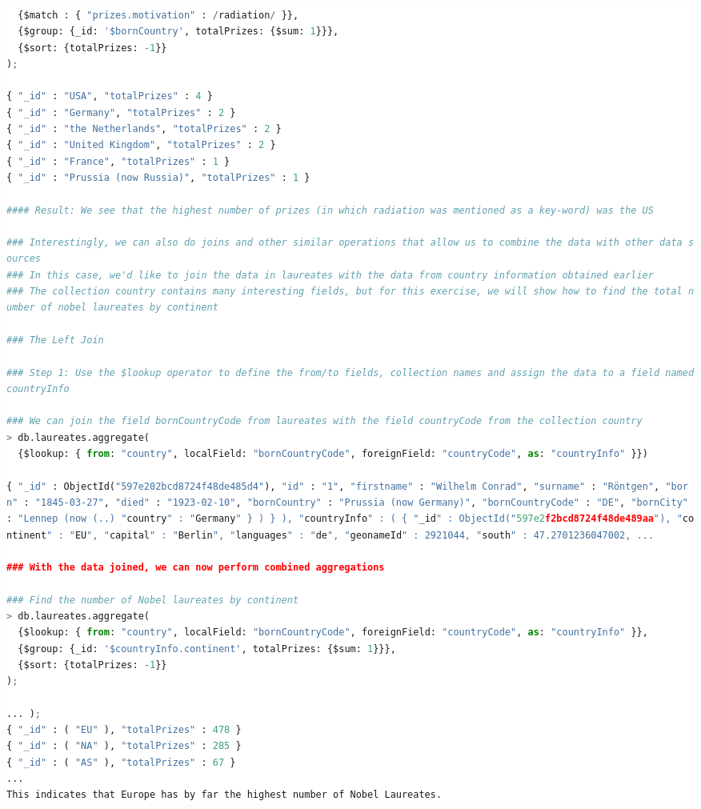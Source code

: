 ```py
  {$match : { "prizes.motivation" : /radiation/ }}, 
  {$group: {_id: '$bornCountry', totalPrizes: {$sum: 1}}},  
  {$sort: {totalPrizes: -1}} 
); 

{ "_id" : "USA", "totalPrizes" : 4 } 
{ "_id" : "Germany", "totalPrizes" : 2 } 
{ "_id" : "the Netherlands", "totalPrizes" : 2 } 
{ "_id" : "United Kingdom", "totalPrizes" : 2 } 
{ "_id" : "France", "totalPrizes" : 1 } 
{ "_id" : "Prussia (now Russia)", "totalPrizes" : 1 } 

#### Result: We see that the highest number of prizes (in which radiation was mentioned as a key-word) was the US 

### Interestingly, we can also do joins and other similar operations that allow us to combine the data with other data sources 
### In this case, we'd like to join the data in laureates with the data from country information obtained earlier 
### The collection country contains many interesting fields, but for this exercise, we will show how to find the total number of nobel laureates by continent 

### The Left Join 

### Step 1: Use the $lookup operator to define the from/to fields, collection names and assign the data to a field named countryInfo 

### We can join the field bornCountryCode from laureates with the field countryCode from the collection country 
> db.laureates.aggregate( 
  {$lookup: { from: "country", localField: "bornCountryCode", foreignField: "countryCode", as: "countryInfo" }}) 

{ "_id" : ObjectId("597e202bcd8724f48de485d4"), "id" : "1", "firstname" : "Wilhelm Conrad", "surname" : "Röntgen", "born" : "1845-03-27", "died" : "1923-02-10", "bornCountry" : "Prussia (now Germany)", "bornCountryCode" : "DE", "bornCity" : "Lennep (now (..) "country" : "Germany" } ) } ), "countryInfo" : ( { "_id" : ObjectId("597e2f2bcd8724f48de489aa"), "continent" : "EU", "capital" : "Berlin", "languages" : "de", "geonameId" : 2921044, "south" : 47.2701236047002, ...

### With the data joined, we can now perform combined aggregations 

### Find the number of Nobel laureates by continent 
> db.laureates.aggregate( 
  {$lookup: { from: "country", localField: "bornCountryCode", foreignField: "countryCode", as: "countryInfo" }}, 
  {$group: {_id: '$countryInfo.continent', totalPrizes: {$sum: 1}}}, 
  {$sort: {totalPrizes: -1}} 
); 

... ); 
{ "_id" : ( "EU" ), "totalPrizes" : 478 } 
{ "_id" : ( "NA" ), "totalPrizes" : 285 } 
{ "_id" : ( "AS" ), "totalPrizes" : 67 } 
...
This indicates that Europe has by far the highest number of Nobel Laureates.  
```

